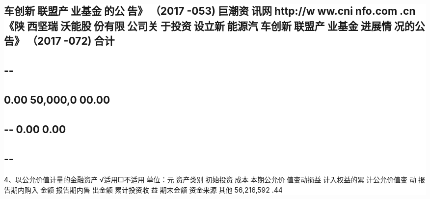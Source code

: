 车创新
联盟产
业基金
的公
告》
（2017
-053)
巨潮资
讯网
http://w
ww.cni
nfo.com
.cn《陕
西坚瑞
沃能股
份有限
公司关
于投资
设立新
能源汽
车创新
联盟产
业基金
进展情
况的公
告》
（2017
-072)
合计
--
--
--
0.00
50,000,0
00.00
--
--
0.00
0.00
--
--
--
4、以公允价值计量的金融资产
√适用□不适用
单位：元
资产类别
初始投资
成本
本期公允价
值变动损益
计入权益的累
计公允价值变
动
报告期内购入
金额
报告期内售
出金额
累计投资收
益
期末金额
资金来源
其他
56,216,592
.44